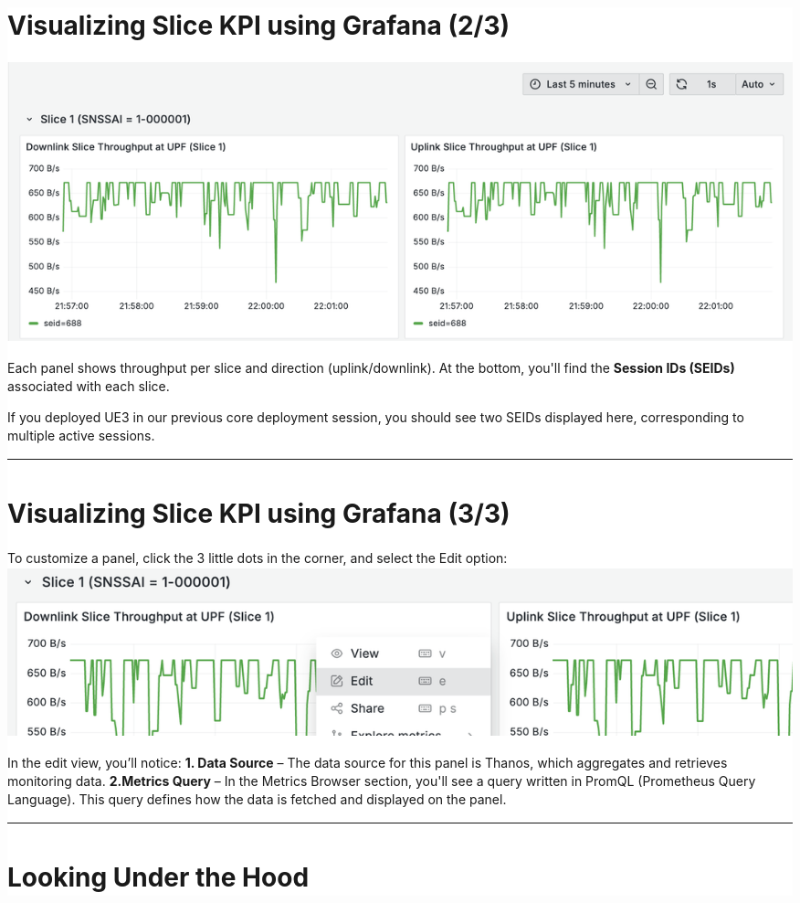 # Visualizing Slice KPI using Grafana (2/3)

![w:1000](images/monarch-dashboard-2.png)

Each panel shows throughput per slice and direction (uplink/downlink). At the bottom, you'll find the **Session IDs (SEIDs)** associated with each slice.

If you deployed UE3 in our previous core deployment session, you should see two SEIDs displayed here, corresponding to multiple active sessions.

---
# Visualizing Slice KPI using Grafana (3/3)

To customize a panel, click the 3 little dots in the corner, and select the Edit option:
![w:1000](images/grafana-edit-1.png)

In the edit view, you’ll notice:
**1. Data Source** – The data source for this panel is Thanos, which aggregates and retrieves monitoring data.
**2.Metrics Query** – In the Metrics Browser section, you'll see a query written in PromQL (Prometheus Query Language). This query defines how the data is fetched and displayed on the panel.

---
# Looking Under the Hood
